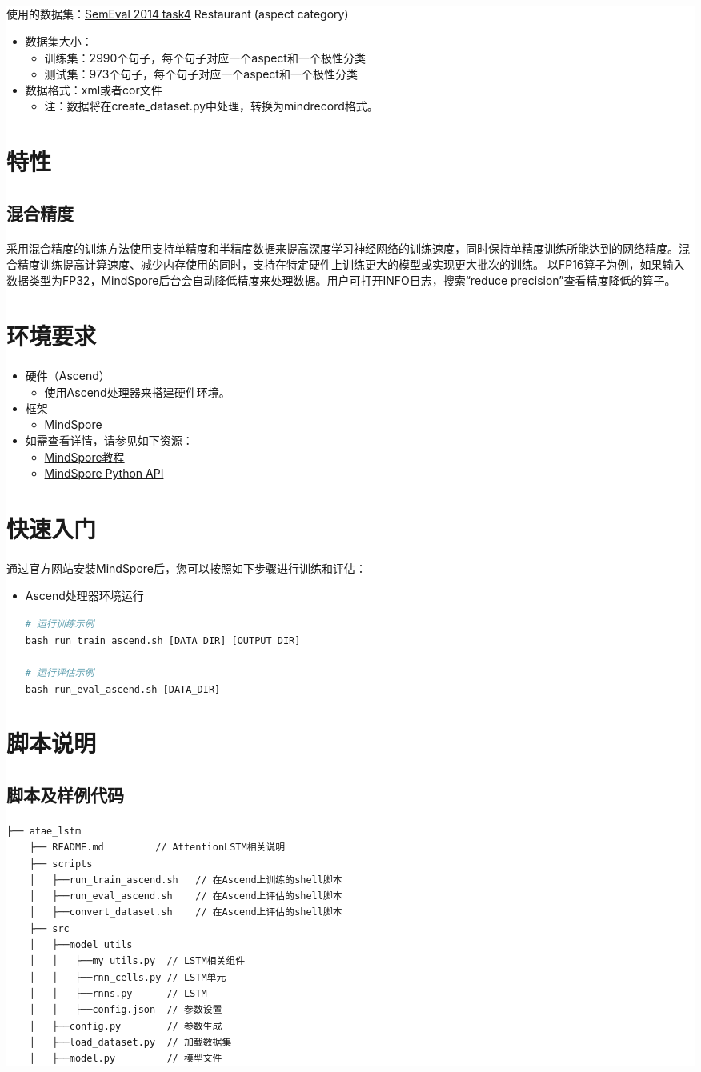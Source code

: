 使用的数据集：[SemEval 2014 task4](https://alt.qcri.org/semeval2014/task4) Restaurant (aspect category)

- 数据集大小：
    - 训练集：2990个句子，每个句子对应一个aspect和一个极性分类
    - 测试集：973个句子，每个句子对应一个aspect和一个极性分类
- 数据格式：xml或者cor文件
    - 注：数据将在create_dataset.py中处理，转换为mindrecord格式。

# 特性

## 混合精度

采用[混合精度](https://www.mindspore.cn/docs/programming_guide/zh-CN/master/enable_mixed_precision.html)的训练方法使用支持单精度和半精度数据来提高深度学习神经网络的训练速度，同时保持单精度训练所能达到的网络精度。混合精度训练提高计算速度、减少内存使用的同时，支持在特定硬件上训练更大的模型或实现更大批次的训练。
以FP16算子为例，如果输入数据类型为FP32，MindSpore后台会自动降低精度来处理数据。用户可打开INFO日志，搜索“reduce precision”查看精度降低的算子。

# 环境要求

- 硬件（Ascend）
    - 使用Ascend处理器来搭建硬件环境。
- 框架
    - [MindSpore](https://www.mindspore.cn/install/en)
- 如需查看详情，请参见如下资源：
    - [MindSpore教程](https://www.mindspore.cn/tutorials/zh-CN/master/index.html)
    - [MindSpore Python API](https://www.mindspore.cn/docs/api/zh-CN/master/index.html)

# 快速入门

通过官方网站安装MindSpore后，您可以按照如下步骤进行训练和评估：

- Ascend处理器环境运行

  ```python
  # 运行训练示例
  bash run_train_ascend.sh [DATA_DIR] [OUTPUT_DIR]

  # 运行评估示例
  bash run_eval_ascend.sh [DATA_DIR]
  ```

# 脚本说明

## 脚本及样例代码

```bash
├── atae_lstm
    ├── README.md         // AttentionLSTM相关说明
    ├── scripts
    │   ├──run_train_ascend.sh   // 在Ascend上训练的shell脚本
    │   ├──run_eval_ascend.sh    // 在Ascend上评估的shell脚本
    │   ├──convert_dataset.sh    // 在Ascend上评估的shell脚本
    ├── src
    │   ├──model_utils
    │   │   ├──my_utils.py  // LSTM相关组件
    │   │   ├──rnn_cells.py // LSTM单元
    │   │   ├──rnns.py      // LSTM
    │   │   ├──config.json  // 参数设置
    │   ├──config.py        // 参数生成
    │   ├──load_dataset.py  // 加载数据集
    │   ├──model.py         // 模型文件
```